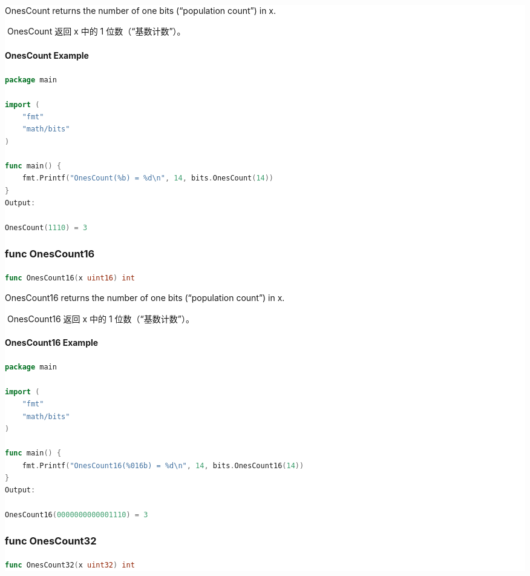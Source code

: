 OnesCount returns the number of one bits (“population count”) in x.

​	OnesCount 返回 x 中的 1 位数（“基数计数”）。

#### OnesCount Example

```go
package main

import (
	"fmt"
	"math/bits"
)

func main() {
	fmt.Printf("OnesCount(%b) = %d\n", 14, bits.OnesCount(14))
}
Output:

OnesCount(1110) = 3
```

### func OnesCount16

```go
func OnesCount16(x uint16) int
```

OnesCount16 returns the number of one bits (“population count”) in x.

​	OnesCount16 返回 x 中的 1 位数（“基数计数”）。

#### OnesCount16 Example

```go
package main

import (
	"fmt"
	"math/bits"
)

func main() {
	fmt.Printf("OnesCount16(%016b) = %d\n", 14, bits.OnesCount16(14))
}
Output:

OnesCount16(0000000000001110) = 3
```

### func OnesCount32

```go
func OnesCount32(x uint32) int
```
